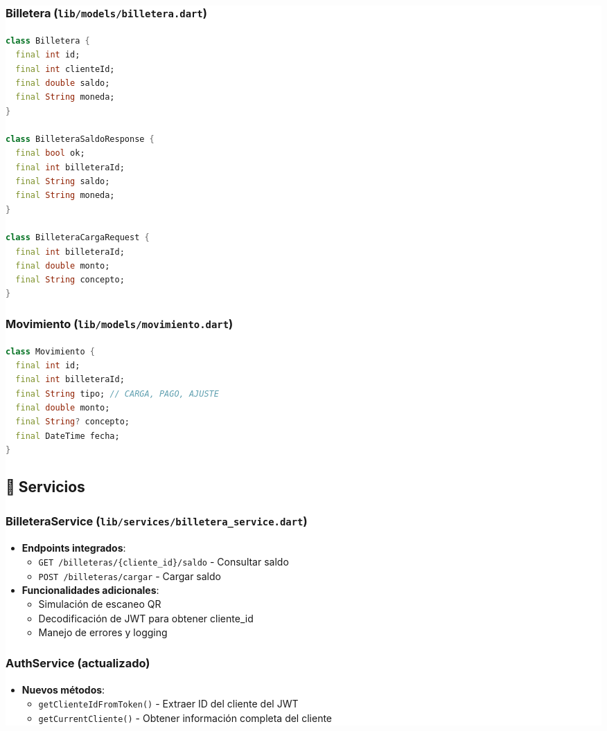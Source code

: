 ### Billetera (`lib/models/billetera.dart`)
```dart
class Billetera {
  final int id;
  final int clienteId;
  final double saldo;
  final String moneda;
}

class BilleteraSaldoResponse {
  final bool ok;
  final int billeteraId;
  final String saldo;
  final String moneda;
}

class BilleteraCargaRequest {
  final int billeteraId;
  final double monto;
  final String concepto;
}
```

### Movimiento (`lib/models/movimiento.dart`)
```dart
class Movimiento {
  final int id;
  final int billeteraId;
  final String tipo; // CARGA, PAGO, AJUSTE
  final double monto;
  final String? concepto;
  final DateTime fecha;
}
```

## 🔧 Servicios

### BilleteraService (`lib/services/billetera_service.dart`)
- **Endpoints integrados**:
  - `GET /billeteras/{cliente_id}/saldo` - Consultar saldo
  - `POST /billeteras/cargar` - Cargar saldo
- **Funcionalidades adicionales**:
  - Simulación de escaneo QR
  - Decodificación de JWT para obtener cliente_id
  - Manejo de errores y logging

### AuthService (actualizado)
- **Nuevos métodos**:
  - `getClienteIdFromToken()` - Extraer ID del cliente del JWT
  - `getCurrentCliente()` - Obtener información completa del cliente
